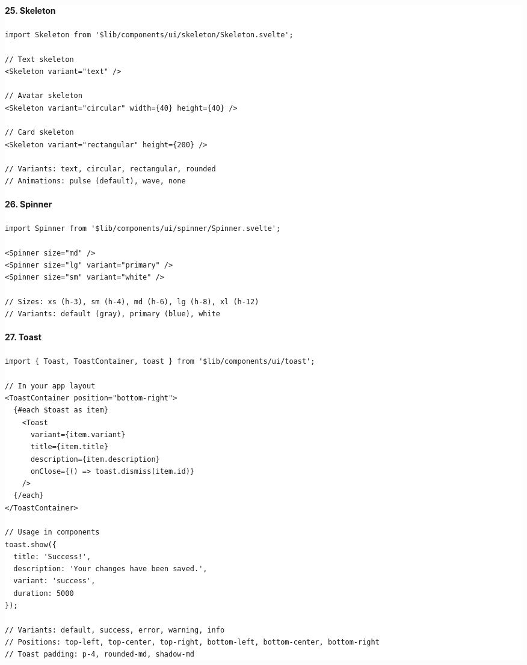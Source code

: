 #### 25. Skeleton
```svelte
import Skeleton from '$lib/components/ui/skeleton/Skeleton.svelte';

// Text skeleton
<Skeleton variant="text" />

// Avatar skeleton
<Skeleton variant="circular" width={40} height={40} />

// Card skeleton
<Skeleton variant="rectangular" height={200} />

// Variants: text, circular, rectangular, rounded
// Animations: pulse (default), wave, none
```

#### 26. Spinner
```svelte
import Spinner from '$lib/components/ui/spinner/Spinner.svelte';

<Spinner size="md" />
<Spinner size="lg" variant="primary" />
<Spinner size="sm" variant="white" />

// Sizes: xs (h-3), sm (h-4), md (h-6), lg (h-8), xl (h-12)
// Variants: default (gray), primary (blue), white
```

#### 27. Toast
```svelte
import { Toast, ToastContainer, toast } from '$lib/components/ui/toast';

// In your app layout
<ToastContainer position="bottom-right">
  {#each $toast as item}
    <Toast
      variant={item.variant}
      title={item.title}
      description={item.description}
      onClose={() => toast.dismiss(item.id)}
    />
  {/each}
</ToastContainer>

// Usage in components
toast.show({
  title: 'Success!',
  description: 'Your changes have been saved.',
  variant: 'success',
  duration: 5000
});

// Variants: default, success, error, warning, info
// Positions: top-left, top-center, top-right, bottom-left, bottom-center, bottom-right
// Toast padding: p-4, rounded-md, shadow-md
```
